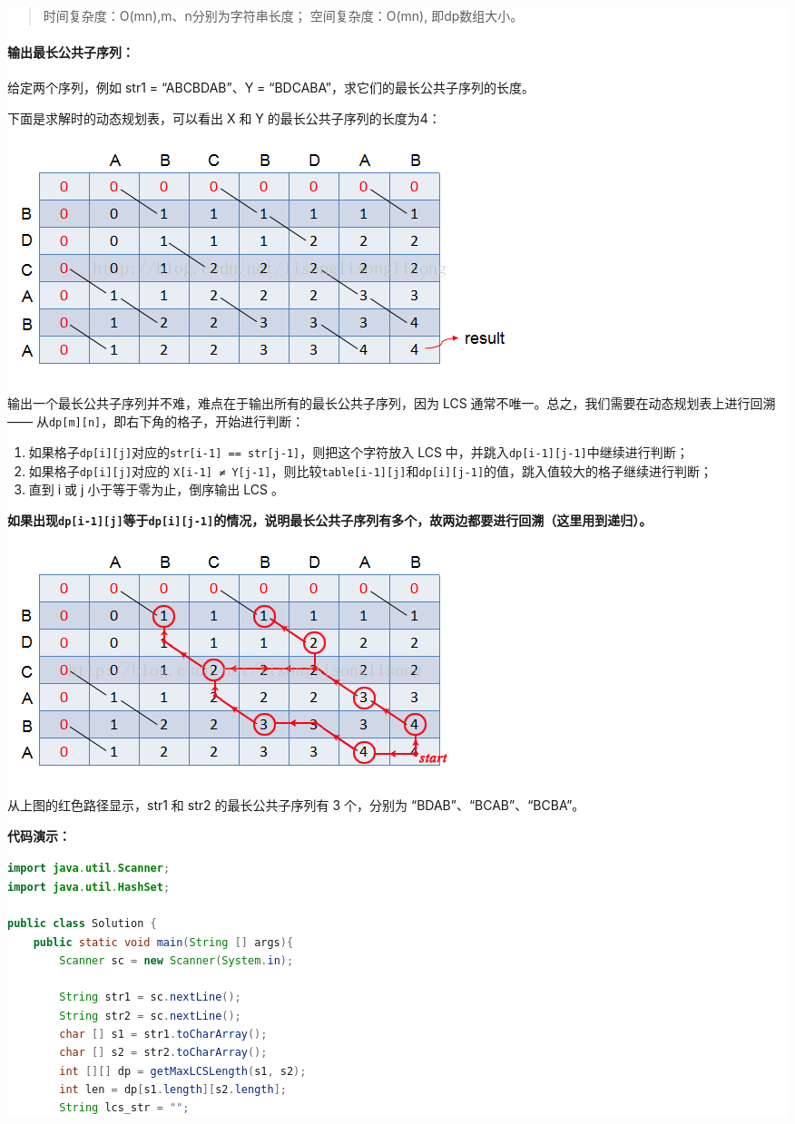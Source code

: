 > 时间复杂度：O(mn),m、n分别为字符串长度；
> 空间复杂度：O(mn), 即dp数组大小。



#### 输出最长公共子序列：

给定两个序列，例如 str1 = “ABCBDAB”、Y = “BDCABA”，求它们的最长公共子序列的长度。

下面是求解时的动态规划表，可以看出 X 和 Y 的最长公共子序列的长度为4：

![img](images/20141127164703086.png)

输出一个最长公共子序列并不难，难点在于输出所有的最长公共子序列，因为 LCS 通常不唯一。总之，我们需要在动态规划表上进行回溯 —— 从`dp[m][n]`，即右下角的格子，开始进行判断：

1. 如果格子`dp[i][j]`对应的`str[i-1] == str[j-1]`，则把这个字符放入 LCS 中，并跳入`dp[i-1][j-1]`中继续进行判断；
2. 如果格子`dp[i][j]`对应的 `X[i-1] ≠ Y[j-1]`，则比较`table[i-1][j]`和`dp[i][j-1]`的值，跳入值较大的格子继续进行判断；
3. 直到 i 或 j 小于等于零为止，倒序输出 LCS 。

**如果出现`dp[i-1][j]`等于`dp[i][j-1]`的情况，说明最长公共子序列有多个，故两边都要进行回溯（这里用到递归）。**

![img](images/20141129154238387.png)

从上图的红色路径显示，str1 和 str2 的最长公共子序列有 3 个，分别为 “BDAB”、“BCAB”、“BCBA”。

**代码演示：**

```java
import java.util.Scanner;
import java.util.HashSet;

public class Solution {
    public static void main(String [] args){
        Scanner sc = new Scanner(System.in);

        String str1 = sc.nextLine();
        String str2 = sc.nextLine();
        char [] s1 = str1.toCharArray();
        char [] s2 = str2.toCharArray();
        int [][] dp = getMaxLCSLength(s1, s2);
        int len = dp[s1.length][s2.length];
        String lcs_str = "";
```